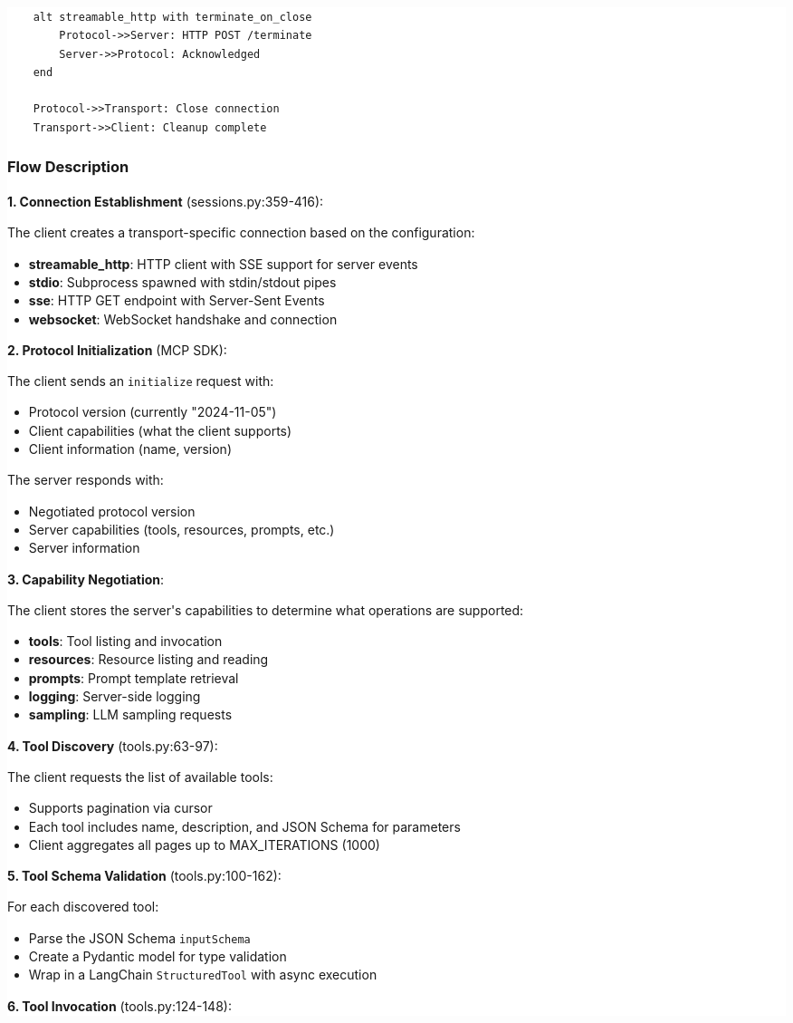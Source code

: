 ```mermaid
    alt streamable_http with terminate_on_close
        Protocol->>Server: HTTP POST /terminate
        Server->>Protocol: Acknowledged
    end

    Protocol->>Transport: Close connection
    Transport->>Client: Cleanup complete
```

### Flow Description

**1. Connection Establishment** (sessions.py:359-416):

The client creates a transport-specific connection based on the configuration:
- **streamable_http**: HTTP client with SSE support for server events
- **stdio**: Subprocess spawned with stdin/stdout pipes
- **sse**: HTTP GET endpoint with Server-Sent Events
- **websocket**: WebSocket handshake and connection

**2. Protocol Initialization** (MCP SDK):

The client sends an `initialize` request with:
- Protocol version (currently "2024-11-05")
- Client capabilities (what the client supports)
- Client information (name, version)

The server responds with:
- Negotiated protocol version
- Server capabilities (tools, resources, prompts, etc.)
- Server information

**3. Capability Negotiation**:

The client stores the server's capabilities to determine what operations are supported:
- **tools**: Tool listing and invocation
- **resources**: Resource listing and reading
- **prompts**: Prompt template retrieval
- **logging**: Server-side logging
- **sampling**: LLM sampling requests

**4. Tool Discovery** (tools.py:63-97):

The client requests the list of available tools:
- Supports pagination via cursor
- Each tool includes name, description, and JSON Schema for parameters
- Client aggregates all pages up to MAX_ITERATIONS (1000)

**5. Tool Schema Validation** (tools.py:100-162):

For each discovered tool:
- Parse the JSON Schema `inputSchema`
- Create a Pydantic model for type validation
- Wrap in a LangChain `StructuredTool` with async execution

**6. Tool Invocation** (tools.py:124-148):
